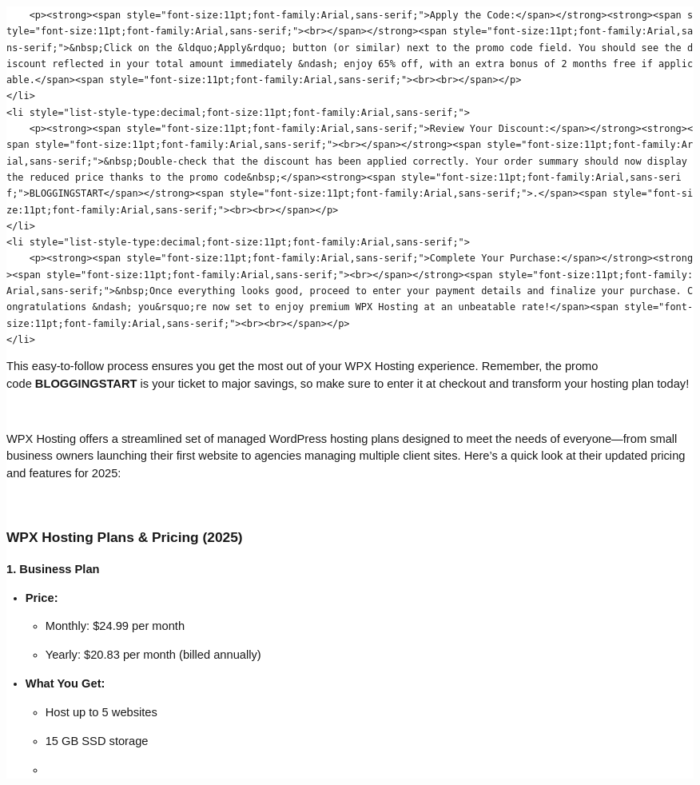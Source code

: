         <p><strong><span style="font-size:11pt;font-family:Arial,sans-serif;">Apply the Code:</span></strong><strong><span style="font-size:11pt;font-family:Arial,sans-serif;"><br></span></strong><span style="font-size:11pt;font-family:Arial,sans-serif;">&nbsp;Click on the &ldquo;Apply&rdquo; button (or similar) next to the promo code field. You should see the discount reflected in your total amount immediately &ndash; enjoy 65% off, with an extra bonus of 2 months free if applicable.</span><span style="font-size:11pt;font-family:Arial,sans-serif;"><br><br></span></p>
    </li>
    <li style="list-style-type:decimal;font-size:11pt;font-family:Arial,sans-serif;">
        <p><strong><span style="font-size:11pt;font-family:Arial,sans-serif;">Review Your Discount:</span></strong><strong><span style="font-size:11pt;font-family:Arial,sans-serif;"><br></span></strong><span style="font-size:11pt;font-family:Arial,sans-serif;">&nbsp;Double-check that the discount has been applied correctly. Your order summary should now display the reduced price thanks to the promo code&nbsp;</span><strong><span style="font-size:11pt;font-family:Arial,sans-serif;">BLOGGINGSTART</span></strong><span style="font-size:11pt;font-family:Arial,sans-serif;">.</span><span style="font-size:11pt;font-family:Arial,sans-serif;"><br><br></span></p>
    </li>
    <li style="list-style-type:decimal;font-size:11pt;font-family:Arial,sans-serif;">
        <p><strong><span style="font-size:11pt;font-family:Arial,sans-serif;">Complete Your Purchase:</span></strong><strong><span style="font-size:11pt;font-family:Arial,sans-serif;"><br></span></strong><span style="font-size:11pt;font-family:Arial,sans-serif;">&nbsp;Once everything looks good, proceed to enter your payment details and finalize your purchase. Congratulations &ndash; you&rsquo;re now set to enjoy premium WPX Hosting at an unbeatable rate!</span><span style="font-size:11pt;font-family:Arial,sans-serif;"><br><br></span></p>
    </li>
</ol>
<p><span style="font-size:11pt;font-family:Arial,sans-serif;">This easy-to-follow process ensures you get the most out of your WPX Hosting experience. Remember, the promo code&nbsp;</span><strong><span style="font-size:11pt;font-family:Arial,sans-serif;">BLOGGINGSTART</span></strong><span style="font-size:11pt;font-family:Arial,sans-serif;">&nbsp;is your ticket to major savings, so make sure to enter it at checkout and transform your hosting plan today!</span></p>
<p><br></p>
<p><span style="font-size:11pt;font-family:Arial,sans-serif;">WPX Hosting offers a streamlined set of managed WordPress hosting plans designed to meet the needs of everyone&mdash;from small business owners launching their first website to agencies managing multiple client sites. Here&rsquo;s a quick look at their updated pricing and features for 2025:</span></p>
<p><br></p>
<h3><strong><span style="font-size:13pt;font-family:Arial,sans-serif;">WPX Hosting Plans &amp; Pricing (2025)</span></strong></h3>
<p><strong><span style="font-size:11pt;font-family:Arial,sans-serif;">1. Business Plan</span></strong></p>
<ul>
    <li style="list-style-type:disc;font-size:11pt;font-family:Arial,sans-serif;">
        <p><strong><span style="font-size:11pt;font-family:Arial,sans-serif;">Price:</span></strong></p>
        <ul>
            <li style="list-style-type:circle;font-size:11pt;font-family:Arial,sans-serif;">
                <p><span style="font-size:11pt;font-family:Arial,sans-serif;">Monthly: $24.99 per month</span></p>
            </li>
            <li style="list-style-type:circle;font-size:11pt;font-family:Arial,sans-serif;">
                <p><span style="font-size:11pt;font-family:Arial,sans-serif;">Yearly: $20.83 per month (billed annually)</span></p>
            </li>
        </ul>
    </li>
    <li style="list-style-type:disc;font-size:11pt;font-family:Arial,sans-serif;">
        <p><strong><span style="font-size:11pt;font-family:Arial,sans-serif;">What You Get:</span></strong></p>
        <ul>
            <li style="list-style-type:circle;font-size:11pt;font-family:Arial,sans-serif;">
                <p><span style="font-size:11pt;font-family:Arial,sans-serif;">Host up to 5 websites</span></p>
            </li>
            <li style="list-style-type:circle;font-size:11pt;font-family:Arial,sans-serif;">
                <p><span style="font-size:11pt;font-family:Arial,sans-serif;">15 GB SSD storage</span></p>
            </li>
            <li style="list-style-type:circle;font-size:11pt;font-family:Arial,sans-serif;">